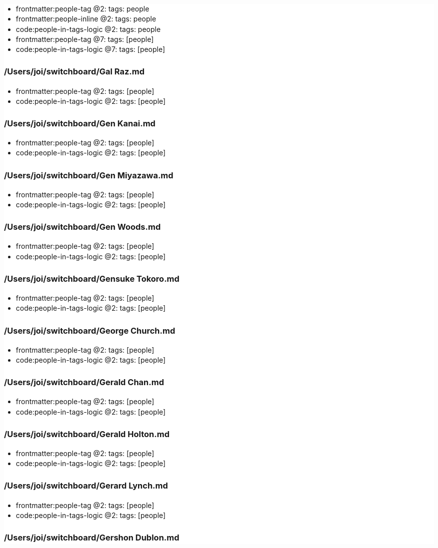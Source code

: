 - frontmatter:people-tag @2: tags: people
- frontmatter:people-inline @2: tags: people
- code:people-in-tags-logic @2: tags: people
- frontmatter:people-tag @7: tags: [people]
- code:people-in-tags-logic @7: tags: [people]

### /Users/joi/switchboard/Gal Raz.md

- frontmatter:people-tag @2: tags: [people]
- code:people-in-tags-logic @2: tags: [people]

### /Users/joi/switchboard/Gen Kanai.md

- frontmatter:people-tag @2: tags: [people]
- code:people-in-tags-logic @2: tags: [people]

### /Users/joi/switchboard/Gen Miyazawa.md

- frontmatter:people-tag @2: tags: [people]
- code:people-in-tags-logic @2: tags: [people]

### /Users/joi/switchboard/Gen Woods.md

- frontmatter:people-tag @2: tags: [people]
- code:people-in-tags-logic @2: tags: [people]

### /Users/joi/switchboard/Gensuke Tokoro.md

- frontmatter:people-tag @2: tags: [people]
- code:people-in-tags-logic @2: tags: [people]

### /Users/joi/switchboard/George Church.md

- frontmatter:people-tag @2: tags: [people]
- code:people-in-tags-logic @2: tags: [people]

### /Users/joi/switchboard/Gerald Chan.md

- frontmatter:people-tag @2: tags: [people]
- code:people-in-tags-logic @2: tags: [people]

### /Users/joi/switchboard/Gerald Holton.md

- frontmatter:people-tag @2: tags: [people]
- code:people-in-tags-logic @2: tags: [people]

### /Users/joi/switchboard/Gerard Lynch.md

- frontmatter:people-tag @2: tags: [people]
- code:people-in-tags-logic @2: tags: [people]

### /Users/joi/switchboard/Gershon Dublon.md
